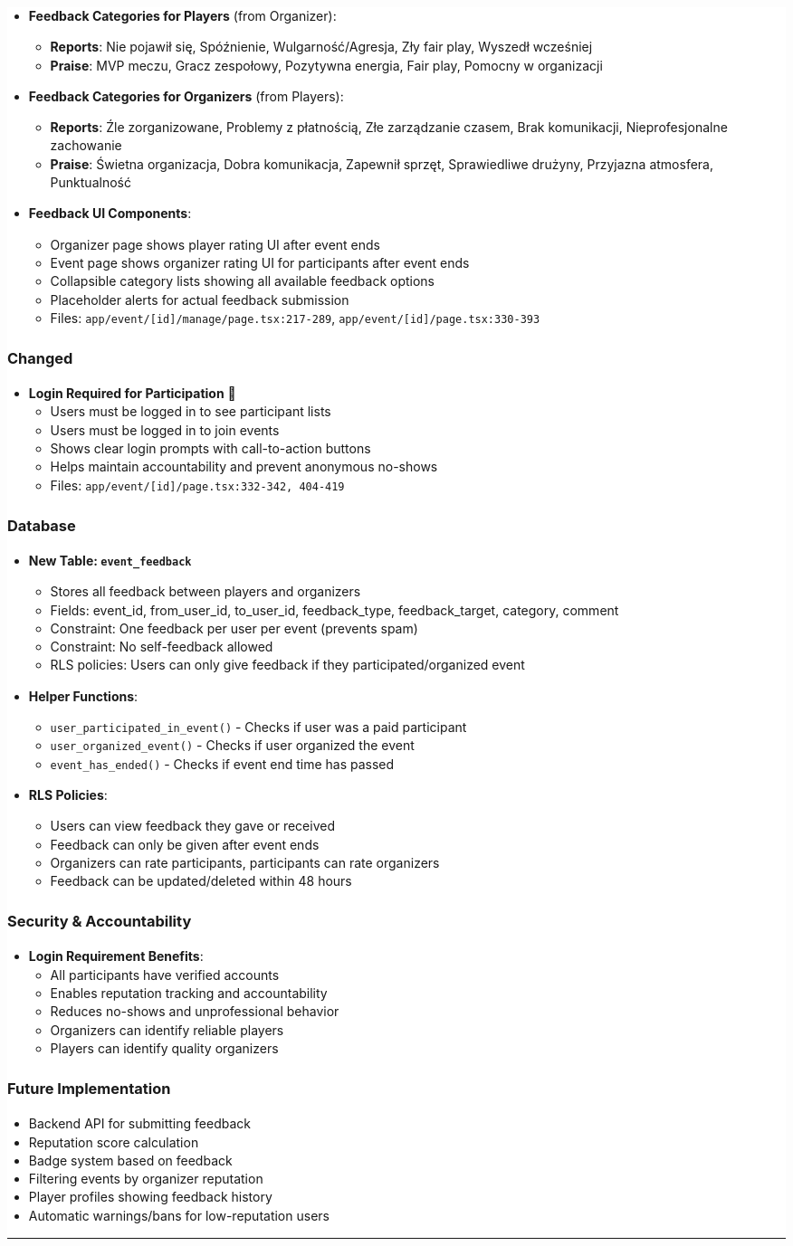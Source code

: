 - **Feedback Categories for Players** (from Organizer):
  - **Reports**: Nie pojawił się, Spóźnienie, Wulgarność/Agresja, Zły fair play, Wyszedł wcześniej
  - **Praise**: MVP meczu, Gracz zespołowy, Pozytywna energia, Fair play, Pomocny w organizacji

- **Feedback Categories for Organizers** (from Players):
  - **Reports**: Źle zorganizowane, Problemy z płatnością, Złe zarządzanie czasem, Brak komunikacji, Nieprofesjonalne zachowanie
  - **Praise**: Świetna organizacja, Dobra komunikacja, Zapewnił sprzęt, Sprawiedliwe drużyny, Przyjazna atmosfera, Punktualność

- **Feedback UI Components**:
  - Organizer page shows player rating UI after event ends
  - Event page shows organizer rating UI for participants after event ends
  - Collapsible category lists showing all available feedback options
  - Placeholder alerts for actual feedback submission
  - Files: `app/event/[id]/manage/page.tsx:217-289`, `app/event/[id]/page.tsx:330-393`

### Changed
- **Login Required for Participation** 🔐
  - Users must be logged in to see participant lists
  - Users must be logged in to join events
  - Shows clear login prompts with call-to-action buttons
  - Helps maintain accountability and prevent anonymous no-shows
  - Files: `app/event/[id]/page.tsx:332-342, 404-419`

### Database
- **New Table: `event_feedback`**
  - Stores all feedback between players and organizers
  - Fields: event_id, from_user_id, to_user_id, feedback_type, feedback_target, category, comment
  - Constraint: One feedback per user per event (prevents spam)
  - Constraint: No self-feedback allowed
  - RLS policies: Users can only give feedback if they participated/organized event

- **Helper Functions**:
  - `user_participated_in_event()` - Checks if user was a paid participant
  - `user_organized_event()` - Checks if user organized the event
  - `event_has_ended()` - Checks if event end time has passed

- **RLS Policies**:
  - Users can view feedback they gave or received
  - Feedback can only be given after event ends
  - Organizers can rate participants, participants can rate organizers
  - Feedback can be updated/deleted within 48 hours

### Security & Accountability
- **Login Requirement Benefits**:
  - All participants have verified accounts
  - Enables reputation tracking and accountability
  - Reduces no-shows and unprofessional behavior
  - Organizers can identify reliable players
  - Players can identify quality organizers

### Future Implementation
- Backend API for submitting feedback
- Reputation score calculation
- Badge system based on feedback
- Filtering events by organizer reputation
- Player profiles showing feedback history
- Automatic warnings/bans for low-reputation users

---